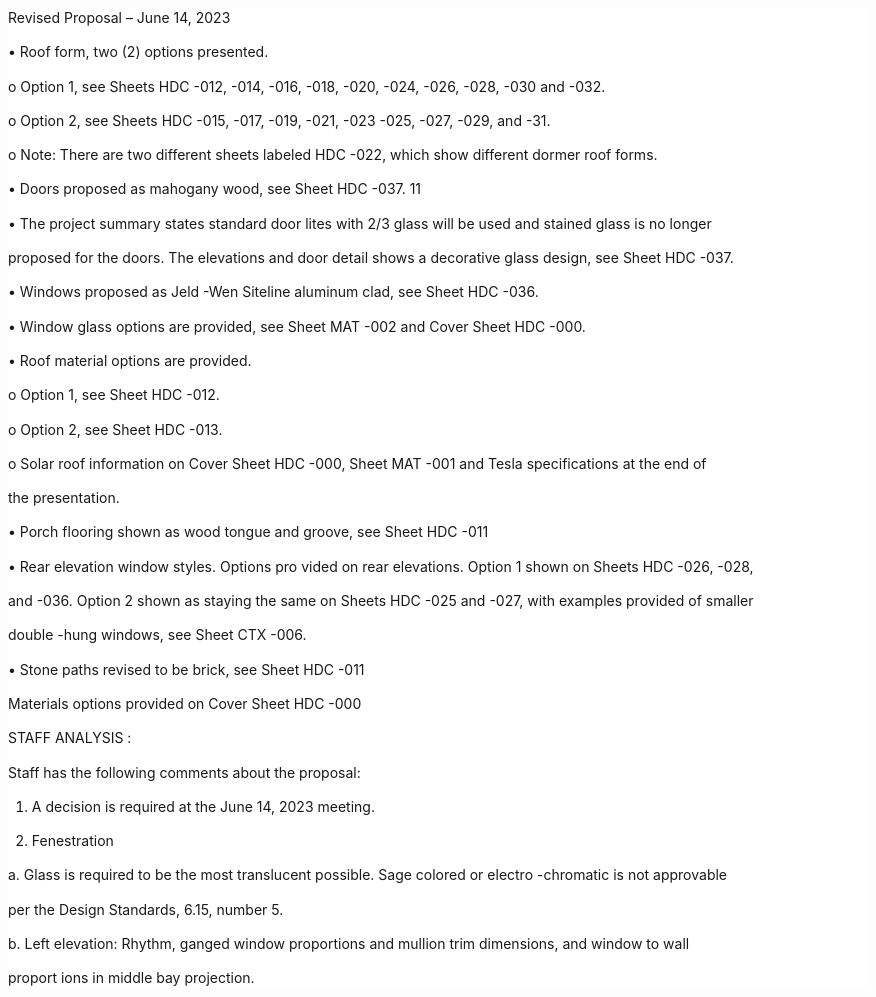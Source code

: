 Revised Proposal – June 14, 2023 

• Roof form, two (2) options presented. 

o Option 1, see Sheets HDC -012, -014, -016, -018, -020, -024, -026, -028, -030 and -032. 

o Option 2, see Sheets HDC -015, -017, -019, -021, -023 -025, -027, -029, and -31. 

o Note: There are two different sheets labeled HDC -022, which show different dormer roof forms. 

• Doors proposed as mahogany wood, see Sheet HDC -037. 11 

• The project summary states standard door lites with 2/3 glass will be used and stained glass is no longer 

proposed for the doors. The elevations and door detail shows a decorative glass design, see Sheet HDC -037. 

• Windows proposed as Jeld -Wen Siteline aluminum clad, see Sheet HDC -036. 

• Window glass options are provided, see Sheet MAT -002 and Cover Sheet HDC -000. 

• Roof material options are provided. 

o Option 1, see Sheet HDC -012. 

o Option 2, see Sheet HDC -013. 

o Solar roof information on Cover Sheet HDC -000, Sheet MAT -001 and Tesla specifications at the end of 

the presentation. 

• Porch flooring shown as wood tongue and groove, see Sheet HDC -011 

• Rear elevation window styles. Options pro vided on rear elevations. Option 1 shown on Sheets HDC -026, -028, 

and -036. Option 2 shown as staying the same on Sheets HDC -025 and -027, with examples provided of smaller 

double -hung windows, see Sheet CTX -006. 

• Stone paths revised to be brick, see Sheet HDC -011 

Materials options provided on Cover Sheet HDC -000 

STAFF ANALYSIS :

Staff has the following comments about the proposal: 

1. A decision is required at the June 14, 2023 meeting. 

2. Fenestration 

a. Glass is required to be the most translucent possible. Sage colored or electro -chromatic is not approvable 

per the Design Standards, 6.15, number 5. 

b. Left elevation: Rhythm, ganged window proportions and mullion trim dimensions, and window to wall 

proport ions in middle bay projection. 
